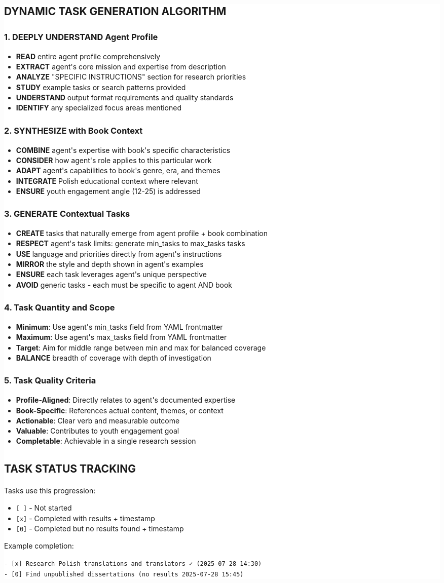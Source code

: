 ## DYNAMIC TASK GENERATION ALGORITHM

### 1. DEEPLY UNDERSTAND Agent Profile
- **READ** entire agent profile comprehensively
- **EXTRACT** agent's core mission and expertise from description
- **ANALYZE** "SPECIFIC INSTRUCTIONS" section for research priorities
- **STUDY** example tasks or search patterns provided
- **UNDERSTAND** output format requirements and quality standards
- **IDENTIFY** any specialized focus areas mentioned

### 2. SYNTHESIZE with Book Context
- **COMBINE** agent's expertise with book's specific characteristics
- **CONSIDER** how agent's role applies to this particular work
- **ADAPT** agent's capabilities to book's genre, era, and themes
- **INTEGRATE** Polish educational context where relevant
- **ENSURE** youth engagement angle (12-25) is addressed

### 3. GENERATE Contextual Tasks
- **CREATE** tasks that naturally emerge from agent profile + book combination
- **RESPECT** agent's task limits: generate min_tasks to max_tasks tasks
- **USE** language and priorities directly from agent's instructions
- **MIRROR** the style and depth shown in agent's examples
- **ENSURE** each task leverages agent's unique perspective
- **AVOID** generic tasks - each must be specific to agent AND book

### 4. Task Quantity and Scope
- **Minimum**: Use agent's min_tasks field from YAML frontmatter
- **Maximum**: Use agent's max_tasks field from YAML frontmatter
- **Target**: Aim for middle range between min and max for balanced coverage
- **BALANCE** breadth of coverage with depth of investigation

### 5. Task Quality Criteria
- **Profile-Aligned**: Directly relates to agent's documented expertise
- **Book-Specific**: References actual content, themes, or context
- **Actionable**: Clear verb and measurable outcome
- **Valuable**: Contributes to youth engagement goal
- **Completable**: Achievable in a single research session

## TASK STATUS TRACKING

Tasks use this progression:
- `[ ]` - Not started
- `[x]` - Completed with results + timestamp
- `[0]` - Completed but no results found + timestamp

Example completion:
```
- [x] Research Polish translations and translators ✓ (2025-07-28 14:30)
- [0] Find unpublished dissertations (no results 2025-07-28 15:45)
```
